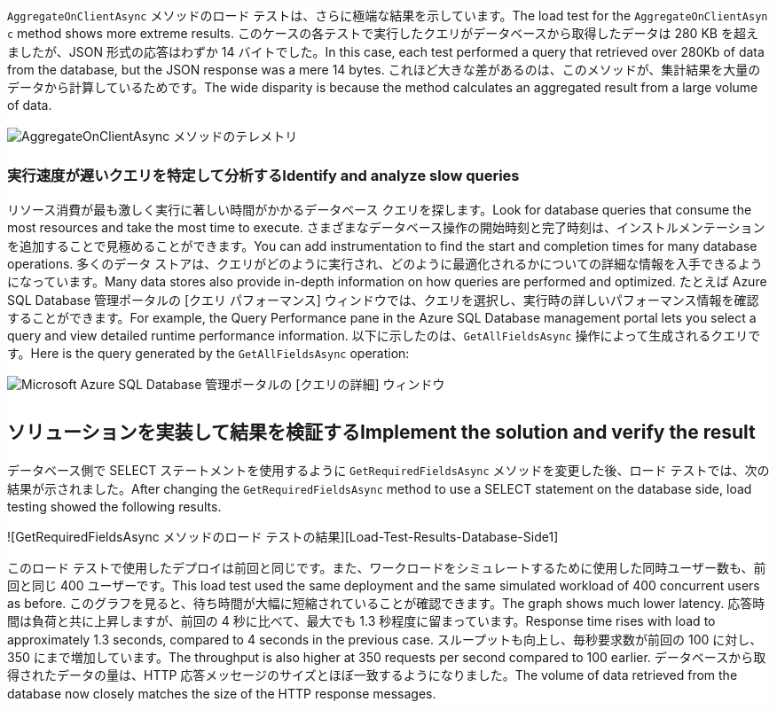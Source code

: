 <span data-ttu-id="856ed-212">`AggregateOnClientAsync` メソッドのロード テストは、さらに極端な結果を示しています。</span><span class="sxs-lookup"><span data-stu-id="856ed-212">The load test for the `AggregateOnClientAsync` method shows more extreme results.</span></span> <span data-ttu-id="856ed-213">このケースの各テストで実行したクエリがデータベースから取得したデータは 280 KB を超えましたが、JSON 形式の応答はわずか 14 バイトでした。</span><span class="sxs-lookup"><span data-stu-id="856ed-213">In this case, each test performed a query that retrieved over 280Kb of data from the database, but the JSON response was a mere 14 bytes.</span></span> <span data-ttu-id="856ed-214">これほど大きな差があるのは、このメソッドが、集計結果を大量のデータから計算しているためです。</span><span class="sxs-lookup"><span data-stu-id="856ed-214">The wide disparity is because the method calculates an aggregated result from a large volume of data.</span></span>

![`AggregateOnClientAsync` メソッドのテレメトリ][TelemetryAggregateOnClient]

### <a name="identify-and-analyze-slow-queries"></a><span data-ttu-id="856ed-216">実行速度が遅いクエリを特定して分析する</span><span class="sxs-lookup"><span data-stu-id="856ed-216">Identify and analyze slow queries</span></span>

<span data-ttu-id="856ed-217">リソース消費が最も激しく実行に著しい時間がかかるデータベース クエリを探します。</span><span class="sxs-lookup"><span data-stu-id="856ed-217">Look for database queries that consume the most resources and take the most time to execute.</span></span> <span data-ttu-id="856ed-218">さまざまなデータベース操作の開始時刻と完了時刻は、インストルメンテーションを追加することで見極めることができます。</span><span class="sxs-lookup"><span data-stu-id="856ed-218">You can add instrumentation to find the start and completion times for many database operations.</span></span> <span data-ttu-id="856ed-219">多くのデータ ストアは、クエリがどのように実行され、どのように最適化されるかについての詳細な情報を入手できるようになっています。</span><span class="sxs-lookup"><span data-stu-id="856ed-219">Many data stores also provide in-depth information on how queries are performed and optimized.</span></span> <span data-ttu-id="856ed-220">たとえば Azure SQL Database 管理ポータルの [クエリ パフォーマンス] ウィンドウでは、クエリを選択し、実行時の詳しいパフォーマンス情報を確認することができます。</span><span class="sxs-lookup"><span data-stu-id="856ed-220">For example, the Query Performance pane in the Azure SQL Database management portal lets you select a query and view detailed runtime performance information.</span></span> <span data-ttu-id="856ed-221">以下に示したのは、`GetAllFieldsAsync` 操作によって生成されるクエリです。</span><span class="sxs-lookup"><span data-stu-id="856ed-221">Here is the query generated by the `GetAllFieldsAsync` operation:</span></span>

![Microsoft Azure SQL Database 管理ポータルの [クエリの詳細] ウィンドウ][QueryDetails]

## <a name="implement-the-solution-and-verify-the-result"></a><span data-ttu-id="856ed-223">ソリューションを実装して結果を検証する</span><span class="sxs-lookup"><span data-stu-id="856ed-223">Implement the solution and verify the result</span></span>

<span data-ttu-id="856ed-224">データベース側で SELECT ステートメントを使用するように `GetRequiredFieldsAsync` メソッドを変更した後、ロード テストでは、次の結果が示されました。</span><span class="sxs-lookup"><span data-stu-id="856ed-224">After changing the `GetRequiredFieldsAsync` method to use a SELECT statement on the database side, load testing showed the following results.</span></span>

![GetRequiredFieldsAsync メソッドのロード テストの結果][Load-Test-Results-Database-Side1]

<span data-ttu-id="856ed-226">このロード テストで使用したデプロイは前回と同じです。また、ワークロードをシミュレートするために使用した同時ユーザー数も、前回と同じ 400 ユーザーです。</span><span class="sxs-lookup"><span data-stu-id="856ed-226">This load test used the same deployment and the same simulated workload of 400 concurrent users as before.</span></span> <span data-ttu-id="856ed-227">このグラフを見ると、待ち時間が大幅に短縮されていることが確認できます。</span><span class="sxs-lookup"><span data-stu-id="856ed-227">The graph shows much lower latency.</span></span> <span data-ttu-id="856ed-228">応答時間は負荷と共に上昇しますが、前回の 4 秒に比べて、最大でも 1.3 秒程度に留まっています。</span><span class="sxs-lookup"><span data-stu-id="856ed-228">Response time rises with load to approximately 1.3 seconds, compared to 4 seconds in the previous case.</span></span> <span data-ttu-id="856ed-229">スループットも向上し、毎秒要求数が前回の 100 に対し、350 にまで増加しています。</span><span class="sxs-lookup"><span data-stu-id="856ed-229">The throughput is also higher at 350 requests per second compared to 100 earlier.</span></span> <span data-ttu-id="856ed-230">データベースから取得されたデータの量は、HTTP 応答メッセージのサイズとほぼ一致するようになりました。</span><span class="sxs-lookup"><span data-stu-id="856ed-230">The volume of data retrieved from the database now closely matches the size of the HTTP response messages.</span></span>


[BusyDatabase]: ../busy-database/index.md
[data-partitioning]: ../../best-practices/data-partitioning.md
[new-relic]: https://newrelic.com/application-monitoring
[sample-app]: https://github.com/mspnp/performance-optimization/tree/master/ExtraneousFetching
[chatty-io]: ../chatty-io/index.md
[MonolithicPersistence]: ../monolithic-persistence/index.md
[QueryPerformanceZoomed]: _images/QueryPerformanceZoomed.jpg
[QueryDetails]: _images/QueryDetails.jpg
[TelemetryAllFields]: _images/TelemetryAllFields.jpg
[TelemetryAggregateOnClient]: _images/TelemetryAggregateOnClient.jpg
[TelemetryRequiredFields]: _images/TelemetryRequiredFields.jpg
[TelemetryAggregateInDatabaseAsync]: _images/TelemetryAggregateInDatabase.jpg